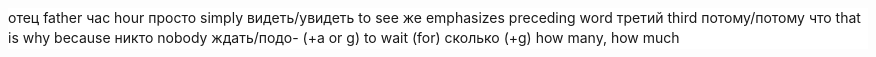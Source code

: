 <td align="right"></td>
<td> </td>
</tr>
<tr>
<td>отец</td>
<td>father</td>
<td align="right"></td>
<td> </td>
</tr>
<tr>
<td>час</td>
<td>hour</td>
<td align="right"></td>
<td> </td>
</tr>
<tr>
<td>просто</td>
<td>simply</td>
<td align="right"></td>
<td> </td>
</tr>
<tr>
<td>видеть/увидеть</td>
<td>to see</td>
<td align="right"></td>
<td> </td>
</tr>
<tr>
<td>же</td>
<td>emphasizes preceding word</td>
<td align="right"></td>
<td> </td>
</tr>
<tr>
<td>третий</td>
<td>third</td>
<td align="right"></td>
<td> </td>
</tr>
<tr>
<td>потому/потому что</td>
<td>that is why because</td>
<td align="right"></td>
<td> </td>
</tr>
<tr>
<td>никто</td>
<td>nobody</td>
<td align="right"></td>
<td> </td>
</tr>
<tr>
<td>ждать/подо- (+a or g)</td>
<td>to wait (for)</td>
<td align="right"></td>
<td> </td>
</tr>
<tr>
<td>сколько (+g)</td>
<td>how many, how much</td>
<td align="right"></td>
<td> </td>
</tr>
<tr>